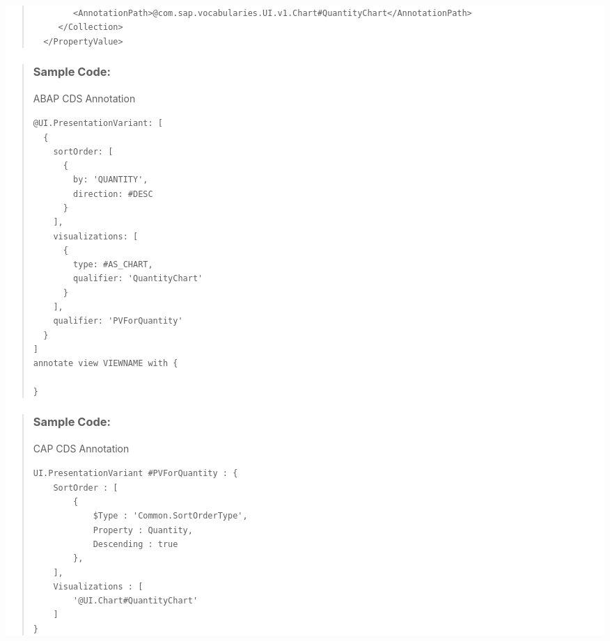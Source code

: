 >             <AnnotationPath>@com.sap.vocabularies.UI.v1.Chart#QuantityChart</AnnotationPath>
>          </Collection>
>       </PropertyValue>
>    </Record>
> </Annotation>
> 
> ```

> ### Sample Code:  
> ABAP CDS Annotation
> 
> ```
> @UI.PresentationVariant: [
>   {
>     sortOrder: [
>       {
>         by: 'QUANTITY',
>         direction: #DESC
>       }
>     ],
>     visualizations: [
>       {
>         type: #AS_CHART,
>         qualifier: 'QuantityChart'
>       }
>     ],
>     qualifier: 'PVForQuantity'
>   }
> ]
> annotate view VIEWNAME with {
> 
> }
> 
> ```

> ### Sample Code:  
> CAP CDS Annotation
> 
> ```
> UI.PresentationVariant #PVForQuantity : {
>     SortOrder : [
>         {
>             $Type : 'Common.SortOrderType',
>             Property : Quantity,
>             Descending : true
>         },
>     ],
>     Visualizations : [
>         '@UI.Chart#QuantityChart'
>     ]
> }
> 
> ```
